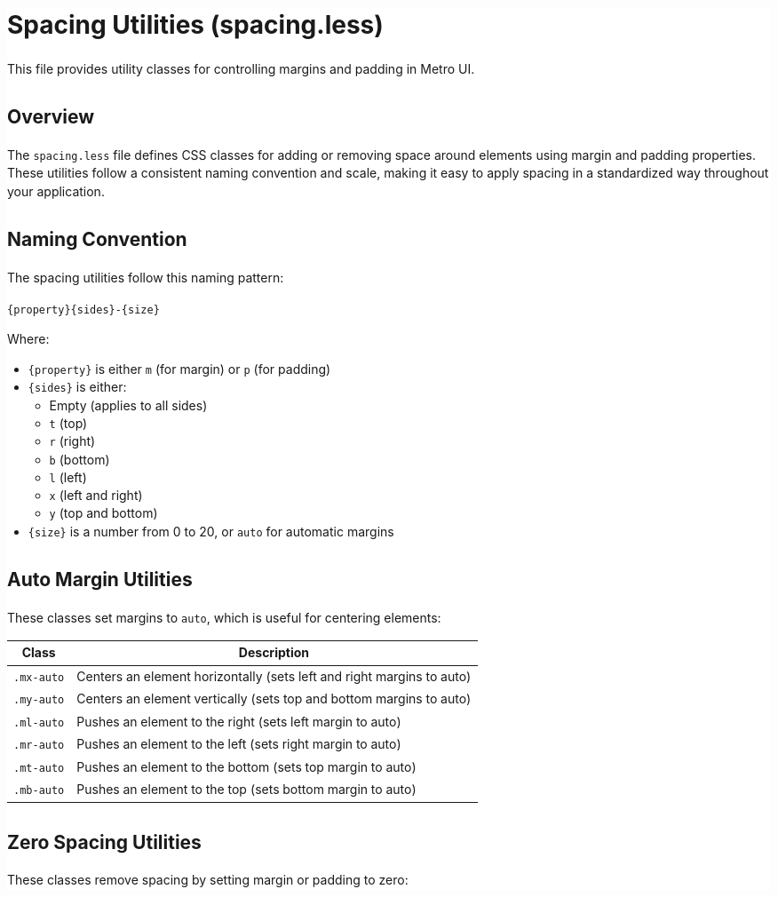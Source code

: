 # Spacing Utilities (spacing.less)

This file provides utility classes for controlling margins and padding in Metro UI.

## Overview

The `spacing.less` file defines CSS classes for adding or removing space around elements using margin and padding properties. These utilities follow a consistent naming convention and scale, making it easy to apply spacing in a standardized way throughout your application.

## Naming Convention

The spacing utilities follow this naming pattern:

```
{property}{sides}-{size}
```

Where:
- `{property}` is either `m` (for margin) or `p` (for padding)
- `{sides}` is either:
  - Empty (applies to all sides)
  - `t` (top)
  - `r` (right)
  - `b` (bottom)
  - `l` (left)
  - `x` (left and right)
  - `y` (top and bottom)
- `{size}` is a number from 0 to 20, or `auto` for automatic margins

## Auto Margin Utilities

These classes set margins to `auto`, which is useful for centering elements:

| Class | Description |
|-------|-------------|
| `.mx-auto` | Centers an element horizontally (sets left and right margins to auto) |
| `.my-auto` | Centers an element vertically (sets top and bottom margins to auto) |
| `.ml-auto` | Pushes an element to the right (sets left margin to auto) |
| `.mr-auto` | Pushes an element to the left (sets right margin to auto) |
| `.mt-auto` | Pushes an element to the bottom (sets top margin to auto) |
| `.mb-auto` | Pushes an element to the top (sets bottom margin to auto) |

## Zero Spacing Utilities

These classes remove spacing by setting margin or padding to zero:
